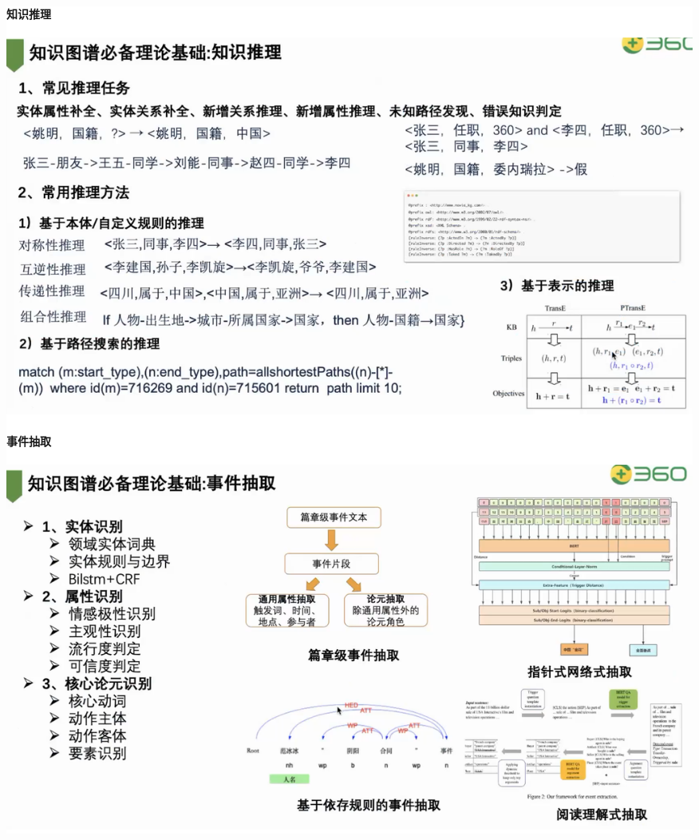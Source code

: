 #### 知识推理

![image-20221020164811064](知识图谱.assets/image-20221020164811064.png)

#### 事件抽取

![image-20221020164838646](知识图谱.assets/image-20221020164838646.png)
